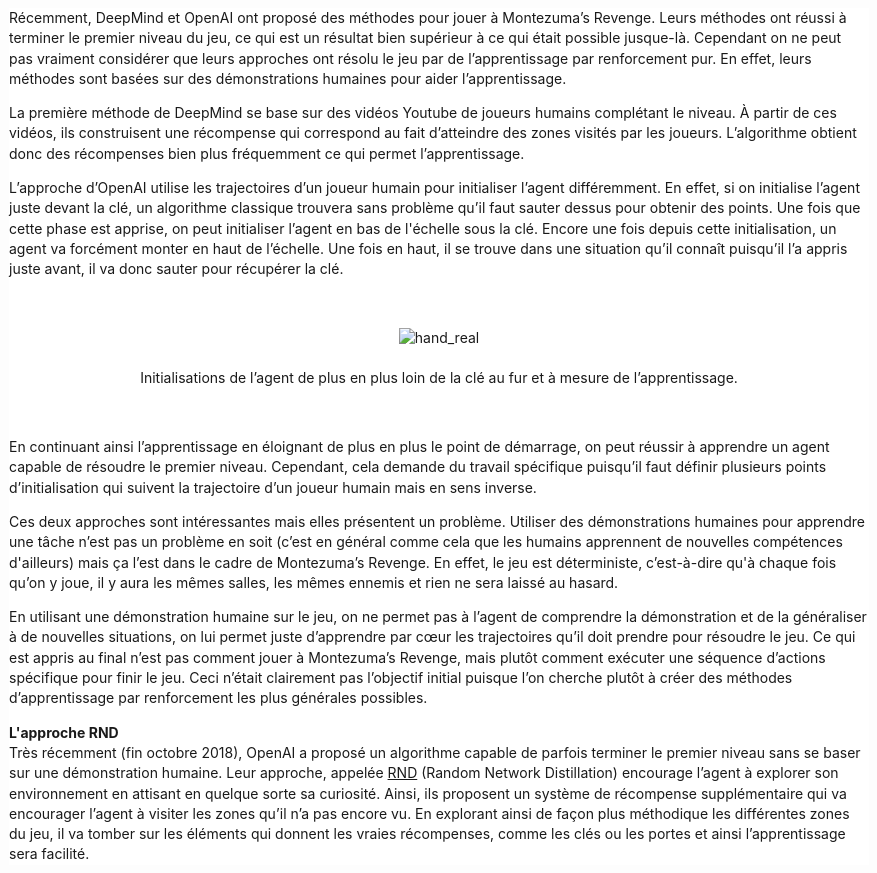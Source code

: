 Récemment, DeepMind et OpenAI ont proposé des méthodes pour jouer à Montezuma’s Revenge. Leurs méthodes ont réussi à terminer le premier niveau du jeu, ce qui est un résultat bien supérieur à ce qui était possible jusque-là. Cependant on ne peut pas vraiment considérer que leurs approches ont résolu le jeu par de l’apprentissage par renforcement pur. En effet, leurs méthodes sont basées sur des démonstrations humaines pour aider l’apprentissage.

La première méthode de DeepMind se base sur des vidéos Youtube de joueurs humains complétant le niveau. À partir de ces vidéos, ils construisent une récompense qui correspond au fait d’atteindre des zones visités par les joueurs. L’algorithme obtient donc des récompenses bien plus fréquemment ce qui permet l’apprentissage.

L’approche d’OpenAI utilise les trajectoires d’un joueur humain pour initialiser l’agent différemment. En effet, si on initialise l’agent juste devant la clé, un algorithme classique trouvera sans problème qu’il faut sauter dessus pour obtenir des points. Une fois que cette phase est apprise, on peut initialiser l’agent en bas de l'échelle sous la clé. Encore une fois depuis cette initialisation, un agent va forcément monter en haut de l’échelle. Une fois en haut, il se trouve dans une situation qu’il connaît puisqu’il l’a appris juste avant, il va donc sauter pour récupérer la clé.


<br/>
<figure align="center">
	<img src="{{ site.baseurl }}/assets/Posts/IA_JV/Partie4/monteopenai.png" title="hand_real" style="width:700px;"/> 
 <figcaption> <br/> Initialisations de l’agent de plus en plus loin de la clé au fur et à mesure de l’apprentissage.
 </figcaption>
</figure>
<br/>

En continuant ainsi l’apprentissage en éloignant de plus en plus le point de démarrage, on peut réussir à apprendre un agent capable de résoudre le premier niveau. Cependant, cela demande du travail spécifique puisqu’il faut définir plusieurs points d’initialisation qui suivent la trajectoire d’un joueur humain mais en sens inverse.

Ces deux approches sont intéressantes mais elles présentent un problème.
Utiliser des démonstrations humaines pour apprendre une tâche n’est pas un problème en soit (c’est en général comme cela que les humains apprennent de nouvelles compétences d'ailleurs) mais ça l’est dans le cadre de Montezuma’s Revenge. En effet, le jeu est déterministe, c’est-à-dire qu'à chaque fois qu’on y joue, il y aura les mêmes salles, les mêmes ennemis et rien ne sera laissé au hasard.

En utilisant une démonstration humaine sur le jeu, on ne permet pas à l’agent de comprendre la démonstration et de la généraliser à de nouvelles situations, on lui permet juste d’apprendre par cœur les trajectoires qu’il doit prendre pour résoudre le jeu. Ce qui est appris au final n’est pas comment jouer à Montezuma’s Revenge, mais plutôt comment exécuter une séquence d’actions spécifique pour finir le jeu. Ceci n’était clairement pas l’objectif initial puisque l’on cherche plutôt à créer des méthodes d’apprentissage par renforcement les plus générales possibles.

<b> L'approche RND </b>   
Très récemment (fin octobre 2018), OpenAI a proposé un algorithme capable de parfois terminer le premier niveau sans se baser sur une démonstration humaine. Leur approche, appelée [RND](https://blog.openai.com/reinforcement-learning-with-prediction-based-rewards/) (Random Network Distillation) encourage l’agent à explorer son environnement en attisant en quelque sorte sa curiosité. Ainsi, ils proposent un système de récompense supplémentaire qui va encourager l’agent à visiter les zones qu’il n’a pas encore vu. En explorant ainsi de façon plus méthodique les différentes zones du jeu, il va tomber sur les éléments qui donnent les vraies récompenses, comme les clés ou les portes et ainsi l’apprentissage sera facilité.
